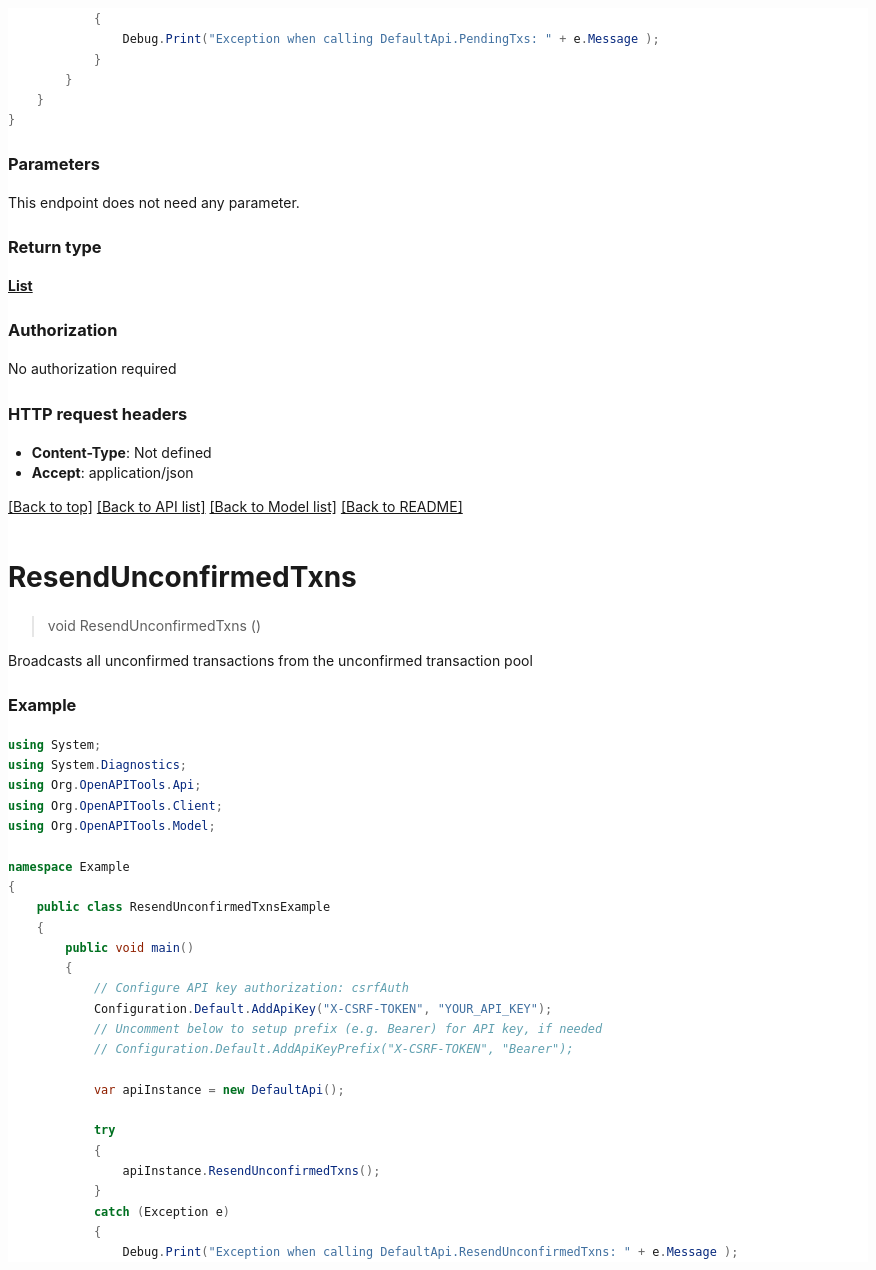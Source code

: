 ```csharp
            {
                Debug.Print("Exception when calling DefaultApi.PendingTxs: " + e.Message );
            }
        }
    }
}
```

### Parameters
This endpoint does not need any parameter.

### Return type

[**List<InlineResponse2004>**](InlineResponse2004.md)

### Authorization

No authorization required

### HTTP request headers

 - **Content-Type**: Not defined
 - **Accept**: application/json

[[Back to top]](#) [[Back to API list]](../README.md#documentation-for-api-endpoints) [[Back to Model list]](../README.md#documentation-for-models) [[Back to README]](../README.md)

<a name="resendunconfirmedtxns"></a>
# **ResendUnconfirmedTxns**
> void ResendUnconfirmedTxns ()



Broadcasts all unconfirmed transactions from the unconfirmed transaction pool

### Example
```csharp
using System;
using System.Diagnostics;
using Org.OpenAPITools.Api;
using Org.OpenAPITools.Client;
using Org.OpenAPITools.Model;

namespace Example
{
    public class ResendUnconfirmedTxnsExample
    {
        public void main()
        {
            // Configure API key authorization: csrfAuth
            Configuration.Default.AddApiKey("X-CSRF-TOKEN", "YOUR_API_KEY");
            // Uncomment below to setup prefix (e.g. Bearer) for API key, if needed
            // Configuration.Default.AddApiKeyPrefix("X-CSRF-TOKEN", "Bearer");

            var apiInstance = new DefaultApi();

            try
            {
                apiInstance.ResendUnconfirmedTxns();
            }
            catch (Exception e)
            {
                Debug.Print("Exception when calling DefaultApi.ResendUnconfirmedTxns: " + e.Message );
```
